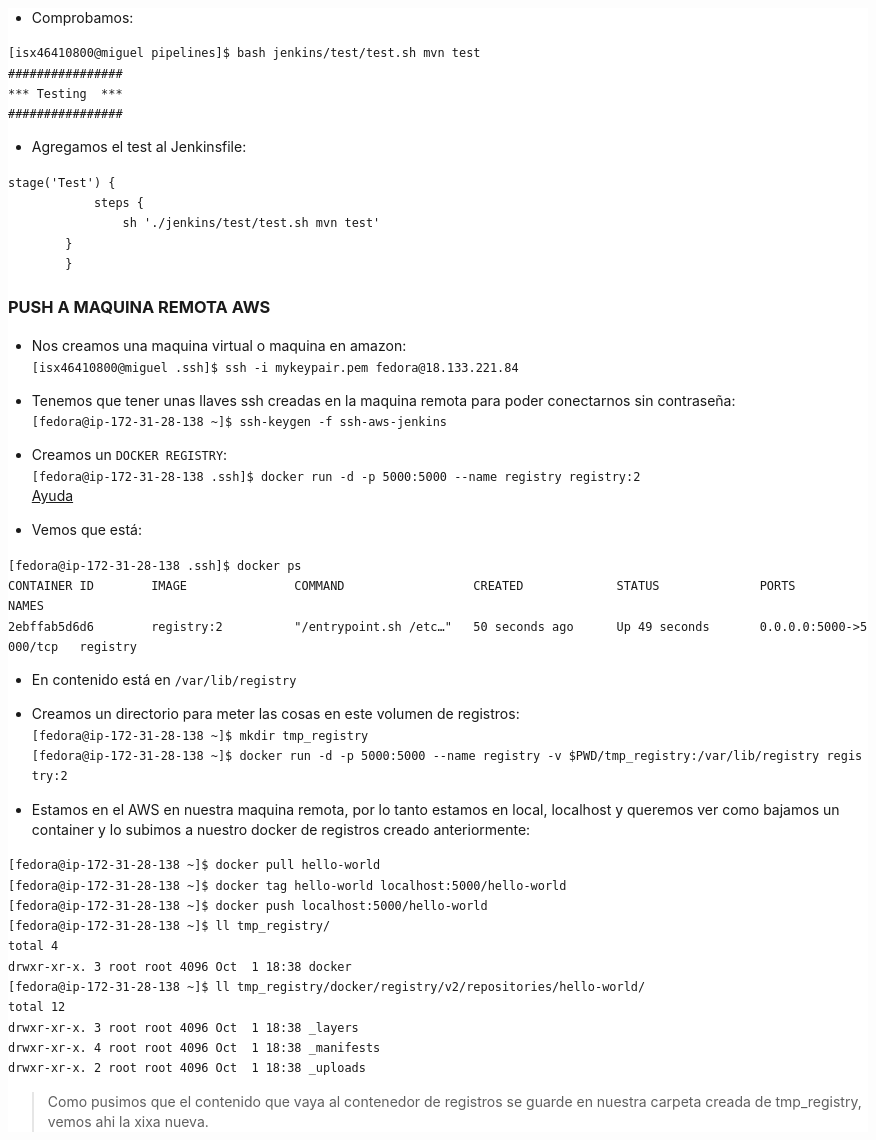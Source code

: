+ Comprobamos:  
```
[isx46410800@miguel pipelines]$ bash jenkins/test/test.sh mvn test
################
*** Testing  ***
################
```  

+ Agregamos el test al Jenkinsfile:  
```
stage('Test') {
            steps {
                sh './jenkins/test/test.sh mvn test'
	    }
        }
```  

### PUSH A MAQUINA REMOTA AWS  
+ Nos creamos una maquina virtual o maquina en amazon:  
`[isx46410800@miguel .ssh]$ ssh -i mykeypair.pem fedora@18.133.221.84`  

+ Tenemos que tener unas llaves ssh creadas en la maquina remota para poder conectarnos sin contraseña:  
`[fedora@ip-172-31-28-138 ~]$ ssh-keygen -f ssh-aws-jenkins`  

+ Creamos un `DOCKER REGISTRY`:  
`[fedora@ip-172-31-28-138 .ssh]$ docker run -d -p 5000:5000 --name registry registry:2`  
[Ayuda](https://docs.docker.com/registry/)  

+ Vemos que está:  
```
[fedora@ip-172-31-28-138 .ssh]$ docker ps
CONTAINER ID        IMAGE               COMMAND                  CREATED             STATUS              PORTS                    NAMES
2ebffab5d6d6        registry:2          "/entrypoint.sh /etc…"   50 seconds ago      Up 49 seconds       0.0.0.0:5000->5000/tcp   registry
```  

+ En contenido está en `/var/lib/registry`  

+ Creamos un directorio para meter las cosas en este volumen de registros:  
`[fedora@ip-172-31-28-138 ~]$ mkdir tmp_registry`  
`[fedora@ip-172-31-28-138 ~]$ docker run -d -p 5000:5000 --name registry -v $PWD/tmp_registry:/var/lib/registry registry:2`   

+ Estamos en el AWS en nuestra maquina remota, por lo tanto estamos en local, localhost y queremos ver como bajamos un container y lo subimos a nuestro docker de registros creado anteriormente:  
```
[fedora@ip-172-31-28-138 ~]$ docker pull hello-world
[fedora@ip-172-31-28-138 ~]$ docker tag hello-world localhost:5000/hello-world
[fedora@ip-172-31-28-138 ~]$ docker push localhost:5000/hello-world
[fedora@ip-172-31-28-138 ~]$ ll tmp_registry/
total 4
drwxr-xr-x. 3 root root 4096 Oct  1 18:38 docker
[fedora@ip-172-31-28-138 ~]$ ll tmp_registry/docker/registry/v2/repositories/hello-world/
total 12
drwxr-xr-x. 3 root root 4096 Oct  1 18:38 _layers
drwxr-xr-x. 4 root root 4096 Oct  1 18:38 _manifests
drwxr-xr-x. 2 root root 4096 Oct  1 18:38 _uploads
```  
> Como pusimos que el contenido que vaya al contenedor de registros se guarde en nuestra carpeta creada de tmp_registry, vemos ahi la xixa nueva.  
